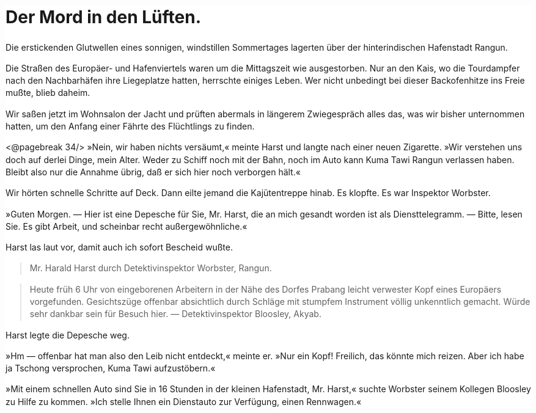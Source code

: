 <h1>Der Mord in den Lüften.</h1>

Die erstickenden Glutwellen eines sonnigen, windstillen
Sommertages lagerten über der hinterindischen Hafenstadt
Rangun.

Die Straßen des Europäer- und Hafenviertels waren um
die Mittagszeit wie ausgestorben. Nur an den Kais, wo die
Tourdampfer nach den Nachbarhäfen ihre Liegeplatze hatten,
herrschte einiges Leben. Wer nicht unbedingt bei dieser Backofenhitze
ins Freie mußte, blieb daheim.

Wir saßen jetzt im Wohnsalon der Jacht und prüften abermals
in längerem Zwiegespräch alles das, was wir bisher unternommen
hatten, um den Anfang einer Fährte des Flüchtlings
zu finden.

<@pagebreak 34/>
»Nein, wir haben nichts versäumt,« meinte Harst und
langte nach einer neuen Zigarette. »Wir verstehen uns doch
auf derlei Dinge, mein Alter. Weder zu Schiff noch mit der
Bahn, noch im Auto kann Kuma Tawi Rangun verlassen haben.
Bleibt also nur die Annahme übrig, daß er sich hier
noch verborgen hält.«

Wir hörten schnelle Schritte auf Deck. Dann eilte jemand
die Kajütentreppe hinab. Es klopfte. Es war Inspektor
Worbster.

»Guten Morgen. — Hier ist eine Depesche für Sie, Mr.
Harst, die an mich gesandt worden ist als Diensttelegramm.
— Bitte, lesen Sie. Es gibt Arbeit, und scheinbar recht
außergewöhnliche.«

Harst las laut vor, damit auch ich sofort Bescheid wußte.

> Mr. Harald Harst durch Detektivinspektor Worbster,
Rangun.

> Heute früh 6 Uhr von eingeborenen Arbeitern in der
Nähe des Dorfes Prabang leicht verwester Kopf eines Europäers
vorgefunden. Gesichtszüge offenbar absichtlich durch
Schläge mit stumpfem Instrument völlig unkenntlich gemacht.
Würde sehr dankbar sein für Besuch hier. —
Detektivinspektor Bloosley, Akyab.

Harst legte die Depesche weg.

»Hm — offenbar hat man also den Leib nicht entdeckt,«
meinte er. »Nur ein Kopf! Freilich, das könnte mich reizen.
Aber ich habe ja Tschong versprochen, Kuma Tawi aufzustöbern.«

»Mit einem schnellen Auto sind Sie in 16 Stunden in der
kleinen Hafenstadt, Mr. Harst,« suchte Worbster seinem Kollegen
Bloosley zu Hilfe zu kommen. »Ich stelle Ihnen ein
Dienstauto zur Verfügung, einen Rennwagen.«
